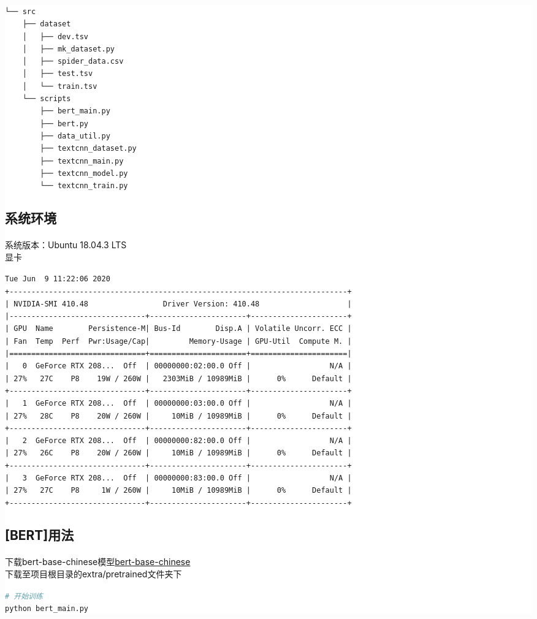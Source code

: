 ```
└── src
    ├── dataset
    │   ├── dev.tsv
    │   ├── mk_dataset.py
    │   ├── spider_data.csv
    │   ├── test.tsv
    │   └── train.tsv
    └── scripts
        ├── bert_main.py
        ├── bert.py
        ├── data_util.py
        ├── textcnn_dataset.py
        ├── textcnn_main.py
        ├── textcnn_model.py
        └── textcnn_train.py
```

## 系统环境
系统版本：Ubuntu 18.04.3 LTS<br/>
显卡
```
Tue Jun  9 11:22:06 2020       
+-----------------------------------------------------------------------------+
| NVIDIA-SMI 410.48                 Driver Version: 410.48                    |
|-------------------------------+----------------------+----------------------+
| GPU  Name        Persistence-M| Bus-Id        Disp.A | Volatile Uncorr. ECC |
| Fan  Temp  Perf  Pwr:Usage/Cap|         Memory-Usage | GPU-Util  Compute M. |
|===============================+======================+======================|
|   0  GeForce RTX 208...  Off  | 00000000:02:00.0 Off |                  N/A |
| 27%   27C    P8    19W / 260W |   2303MiB / 10989MiB |      0%      Default |
+-------------------------------+----------------------+----------------------+
|   1  GeForce RTX 208...  Off  | 00000000:03:00.0 Off |                  N/A |
| 27%   28C    P8    20W / 260W |     10MiB / 10989MiB |      0%      Default |
+-------------------------------+----------------------+----------------------+
|   2  GeForce RTX 208...  Off  | 00000000:82:00.0 Off |                  N/A |
| 27%   26C    P8    20W / 260W |     10MiB / 10989MiB |      0%      Default |
+-------------------------------+----------------------+----------------------+
|   3  GeForce RTX 208...  Off  | 00000000:83:00.0 Off |                  N/A |
| 27%   27C    P8     1W / 260W |     10MiB / 10989MiB |      0%      Default |
+-------------------------------+----------------------+----------------------+

```

## [BERT]用法
下载bert-base-chinese模型[bert-base-chinese](https://huggingface.co/bert-base-chinese#list-files)<br/>
下载至项目根目录的extra/pretrained文件夹下
```bash
# 开始训练
python bert_main.py
```
